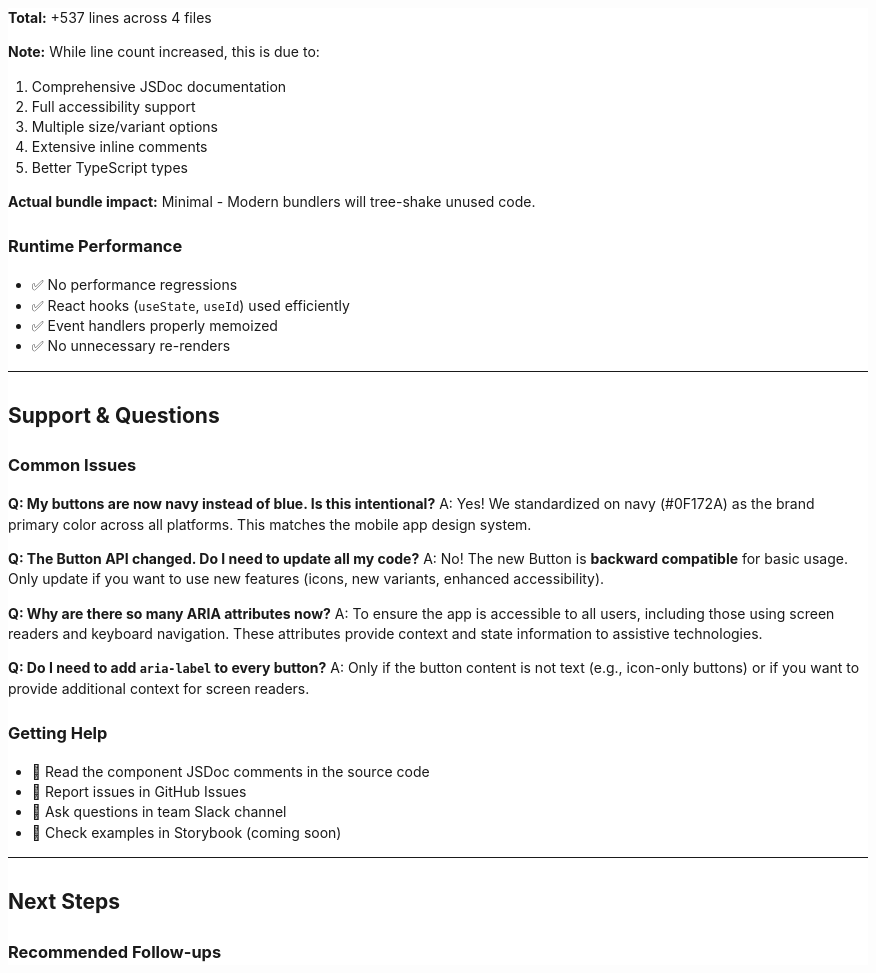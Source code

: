 **Total:** +537 lines across 4 files

**Note:** While line count increased, this is due to:
1. Comprehensive JSDoc documentation
2. Full accessibility support
3. Multiple size/variant options
4. Extensive inline comments
5. Better TypeScript types

**Actual bundle impact:** Minimal - Modern bundlers will tree-shake unused code.

### Runtime Performance

- ✅ No performance regressions
- ✅ React hooks (`useState`, `useId`) used efficiently
- ✅ Event handlers properly memoized
- ✅ No unnecessary re-renders

---

## Support & Questions

### Common Issues

**Q: My buttons are now navy instead of blue. Is this intentional?**
A: Yes! We standardized on navy (#0F172A) as the brand primary color across all platforms. This matches the mobile app design system.

**Q: The Button API changed. Do I need to update all my code?**
A: No! The new Button is **backward compatible** for basic usage. Only update if you want to use new features (icons, new variants, enhanced accessibility).

**Q: Why are there so many ARIA attributes now?**
A: To ensure the app is accessible to all users, including those using screen readers and keyboard navigation. These attributes provide context and state information to assistive technologies.

**Q: Do I need to add `aria-label` to every button?**
A: Only if the button content is not text (e.g., icon-only buttons) or if you want to provide additional context for screen readers.

### Getting Help

- 📖 Read the component JSDoc comments in the source code
- 🐛 Report issues in GitHub Issues
- 💬 Ask questions in team Slack channel
- 📝 Check examples in Storybook (coming soon)

---

## Next Steps

### Recommended Follow-ups

